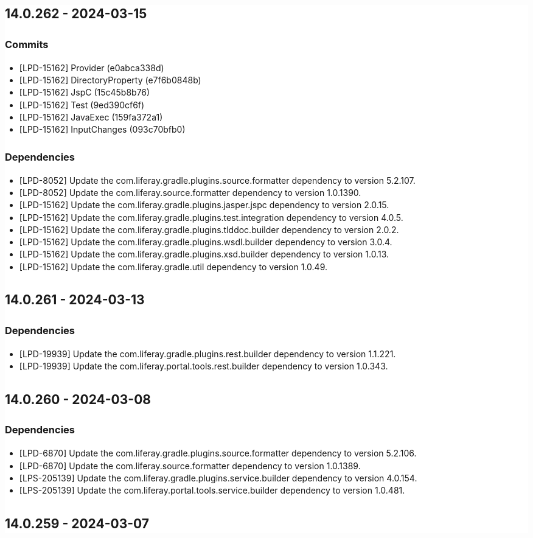 ## 14.0.262 - 2024-03-15

### Commits
- [LPD-15162] Provider (e0abca338d)
- [LPD-15162] DirectoryProperty (e7f6b0848b)
- [LPD-15162] JspC (15c45b8b76)
- [LPD-15162] Test (9ed390cf6f)
- [LPD-15162] JavaExec (159fa372a1)
- [LPD-15162] InputChanges (093c70bfb0)

### Dependencies
- [LPD-8052] Update the com.liferay.gradle.plugins.source.formatter dependency
to version 5.2.107.
- [LPD-8052] Update the com.liferay.source.formatter dependency to version
1.0.1390.
- [LPD-15162] Update the com.liferay.gradle.plugins.jasper.jspc dependency to
version 2.0.15.
- [LPD-15162] Update the com.liferay.gradle.plugins.test.integration dependency
to version 4.0.5.
- [LPD-15162] Update the com.liferay.gradle.plugins.tlddoc.builder dependency to
version 2.0.2.
- [LPD-15162] Update the com.liferay.gradle.plugins.wsdl.builder dependency to
version 3.0.4.
- [LPD-15162] Update the com.liferay.gradle.plugins.xsd.builder dependency to
version 1.0.13.
- [LPD-15162] Update the com.liferay.gradle.util dependency to version 1.0.49.

## 14.0.261 - 2024-03-13

### Dependencies
- [LPD-19939] Update the com.liferay.gradle.plugins.rest.builder dependency to
version 1.1.221.
- [LPD-19939] Update the com.liferay.portal.tools.rest.builder dependency to
version 1.0.343.

## 14.0.260 - 2024-03-08

### Dependencies
- [LPD-6870] Update the com.liferay.gradle.plugins.source.formatter dependency
to version 5.2.106.
- [LPD-6870] Update the com.liferay.source.formatter dependency to version
1.0.1389.
- [LPS-205139] Update the com.liferay.gradle.plugins.service.builder dependency
to version 4.0.154.
- [LPS-205139] Update the com.liferay.portal.tools.service.builder dependency to
version 1.0.481.

## 14.0.259 - 2024-03-07
